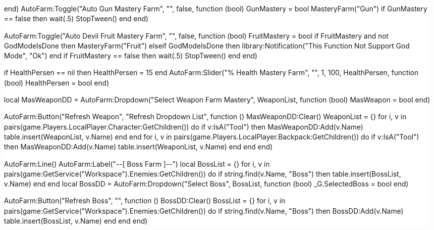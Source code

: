 end)
AutoFarm:Toggle("Auto Gun Mastery Farm", "", false, function (bool)
    GunMastery = bool
    MasteryFarm("Gun")
    if GunMastery == false then wait(.5)
        StopTween()
    end
end)

AutoFarm:Toggle("Auto Devil Fruit Mastery Farm", "", false, function (bool)
    FruitMastery = bool
    if FruitMastery and not GodModeIsDone then
        MasteryFarm("Fruit")
    elseif GodModeIsDone then
        library:Notification("This Function Not Support God Mode", "Ok")
    end
    if FruitMastery == false then wait(.5)
        StopTween()
    end
end)

if HealthPersen == nil then HealthPersen = 15 end
AutoFarm:Slider("% Health Mastery Farm", "", 1, 100, HealthPersen, function (bool)
    HealthPersen = bool
end)

local MasWeaponDD = AutoFarm:Dropdown("Select Weapon Farm Mastery", WeaponList, function (bool)
    MasWeapon = bool
end)

AutoFarm:Button("Refresh Weapon", "Refresh Dropdown List", function ()
    MasWeaponDD:Clear() WeaponList = {}
    for i, v in pairs(game.Players.LocalPlayer.Character:GetChildren()) do if v:IsA("Tool") then MasWeaponDD:Add(v.Name) table.insert(WeaponList, v.Name) end end
    for i, v in pairs(game.Players.LocalPlayer.Backpack:GetChildren()) do if v:IsA("Tool") then MasWeaponDD:Add(v.Name) table.insert(WeaponList, v.Name) end end
end)

AutoFarm:Line()
AutoFarm:Label("--[ Boss Farm ]--")
local BossList = {}
for i, v in pairs(game:GetService("Workspace").Enemies:GetChildren()) do
    if string.find(v.Name, "Boss") then
        table.insert(BossList, v.Name)
    end
end
local BossDD = AutoFarm:Dropdown("Select Boss", BossList, function (bool)
    _G.SelectedBoss = bool
end)

AutoFarm:Button("Refresh Boss", "", function ()
    BossDD:Clear()
    BossList = {}
    for i, v in pairs(game:GetService("Workspace").Enemies:GetChildren()) do
        if string.find(v.Name, "Boss") then
            BossDD:Add(v.Name)
            table.insert(BossList, v.Name)
        end
    end
end)
